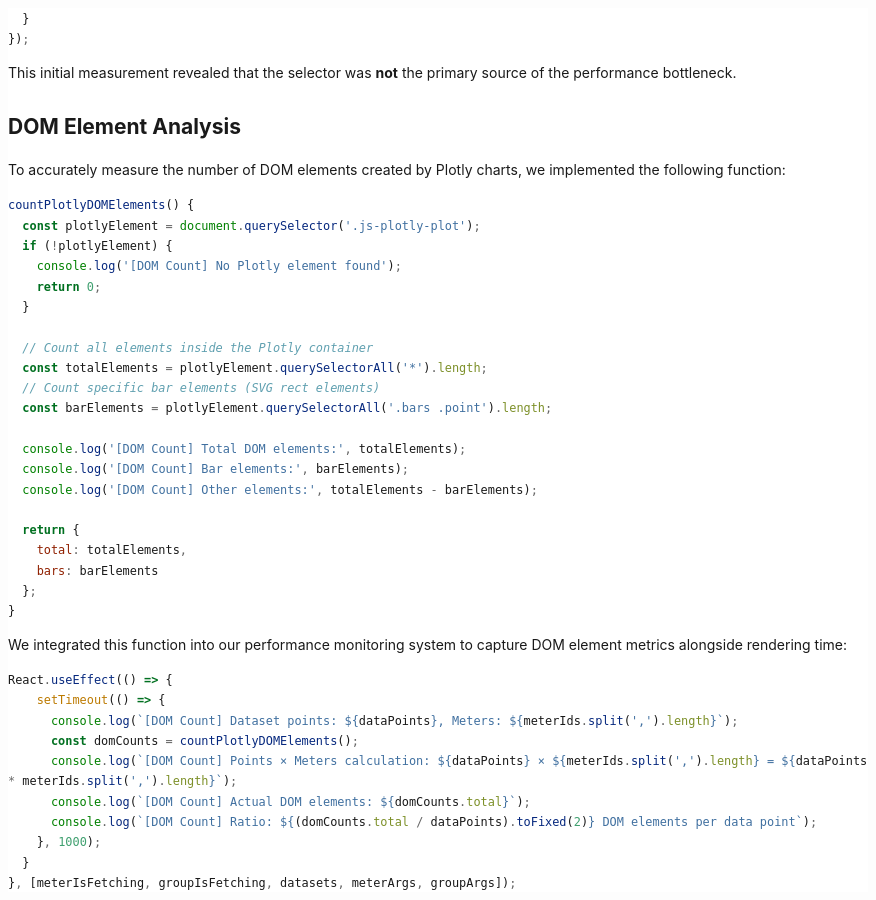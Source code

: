 ```javascript
  }  
});
```

This initial measurement revealed that the selector was **not** the primary source of the performance bottleneck.

## DOM Element Analysis

To accurately measure the number of DOM elements created by Plotly charts, we implemented the following function:

```javascript
countPlotlyDOMElements() {
  const plotlyElement = document.querySelector('.js-plotly-plot');
  if (!plotlyElement) {
    console.log('[DOM Count] No Plotly element found');
    return 0;
  }
  
  // Count all elements inside the Plotly container
  const totalElements = plotlyElement.querySelectorAll('*').length;
  // Count specific bar elements (SVG rect elements)
  const barElements = plotlyElement.querySelectorAll('.bars .point').length;
  
  console.log('[DOM Count] Total DOM elements:', totalElements);
  console.log('[DOM Count] Bar elements:', barElements);
  console.log('[DOM Count] Other elements:', totalElements - barElements); 
  
  return {
    total: totalElements,
    bars: barElements
  };
}
```

We integrated this function into our performance monitoring system to capture DOM element metrics alongside rendering time:

```javascript
React.useEffect(() => {
    setTimeout(() => {
      console.log(`[DOM Count] Dataset points: ${dataPoints}, Meters: ${meterIds.split(',').length}`);
      const domCounts = countPlotlyDOMElements();
      console.log(`[DOM Count] Points × Meters calculation: ${dataPoints} × ${meterIds.split(',').length} = ${dataPoints * meterIds.split(',').length}`);
      console.log(`[DOM Count] Actual DOM elements: ${domCounts.total}`);
      console.log(`[DOM Count] Ratio: ${(domCounts.total / dataPoints).toFixed(2)} DOM elements per data point`);
    }, 1000);
  }
}, [meterIsFetching, groupIsFetching, datasets, meterArgs, groupArgs]);
```
